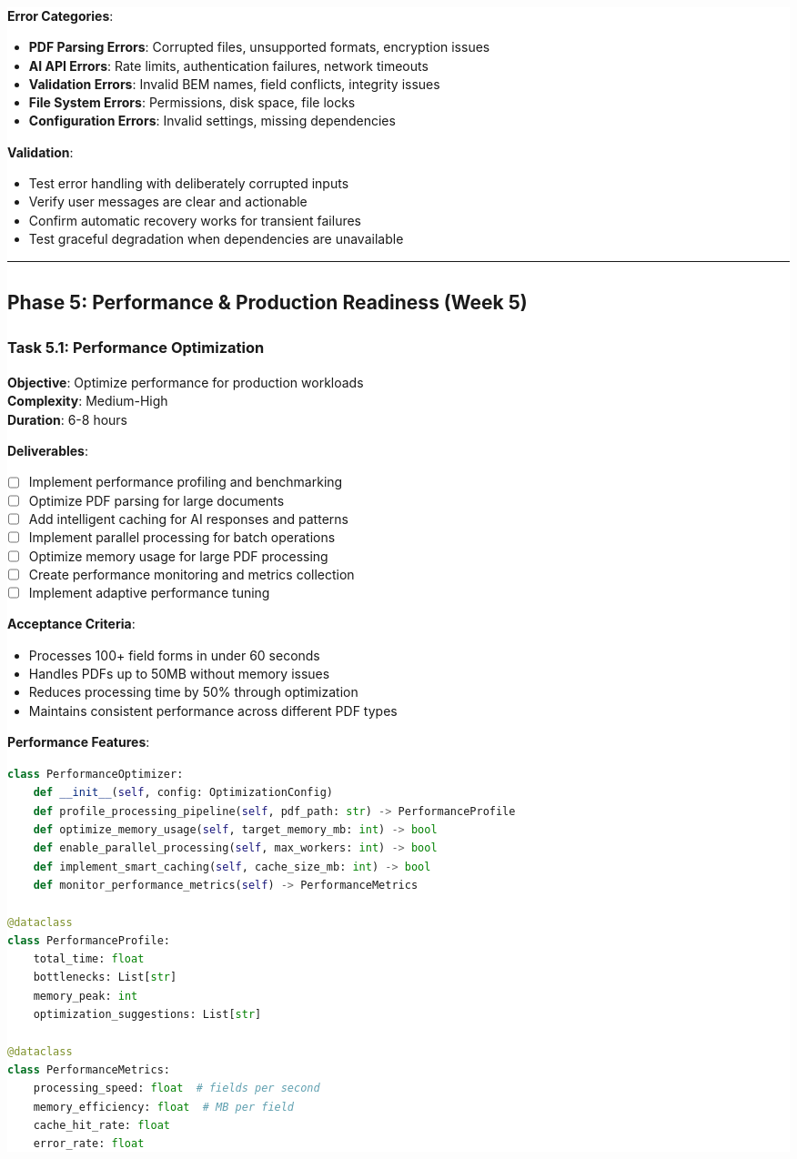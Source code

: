 **Error Categories**:
- **PDF Parsing Errors**: Corrupted files, unsupported formats, encryption issues
- **AI API Errors**: Rate limits, authentication failures, network timeouts
- **Validation Errors**: Invalid BEM names, field conflicts, integrity issues
- **File System Errors**: Permissions, disk space, file locks
- **Configuration Errors**: Invalid settings, missing dependencies

**Validation**:
- Test error handling with deliberately corrupted inputs
- Verify user messages are clear and actionable
- Confirm automatic recovery works for transient failures
- Test graceful degradation when dependencies are unavailable

---

## Phase 5: Performance & Production Readiness (Week 5)

### Task 5.1: Performance Optimization
**Objective**: Optimize performance for production workloads  
**Complexity**: Medium-High  
**Duration**: 6-8 hours

**Deliverables**:
- [ ] Implement performance profiling and benchmarking
- [ ] Optimize PDF parsing for large documents
- [ ] Add intelligent caching for AI responses and patterns
- [ ] Implement parallel processing for batch operations
- [ ] Optimize memory usage for large PDF processing
- [ ] Create performance monitoring and metrics collection
- [ ] Implement adaptive performance tuning

**Acceptance Criteria**:
- Processes 100+ field forms in under 60 seconds
- Handles PDFs up to 50MB without memory issues
- Reduces processing time by 50% through optimization
- Maintains consistent performance across different PDF types

**Performance Features**:
```python
class PerformanceOptimizer:
    def __init__(self, config: OptimizationConfig)
    def profile_processing_pipeline(self, pdf_path: str) -> PerformanceProfile
    def optimize_memory_usage(self, target_memory_mb: int) -> bool
    def enable_parallel_processing(self, max_workers: int) -> bool
    def implement_smart_caching(self, cache_size_mb: int) -> bool
    def monitor_performance_metrics(self) -> PerformanceMetrics

@dataclass
class PerformanceProfile:
    total_time: float
    bottlenecks: List[str]
    memory_peak: int
    optimization_suggestions: List[str]

@dataclass
class PerformanceMetrics:
    processing_speed: float  # fields per second
    memory_efficiency: float  # MB per field
    cache_hit_rate: float
    error_rate: float
```
